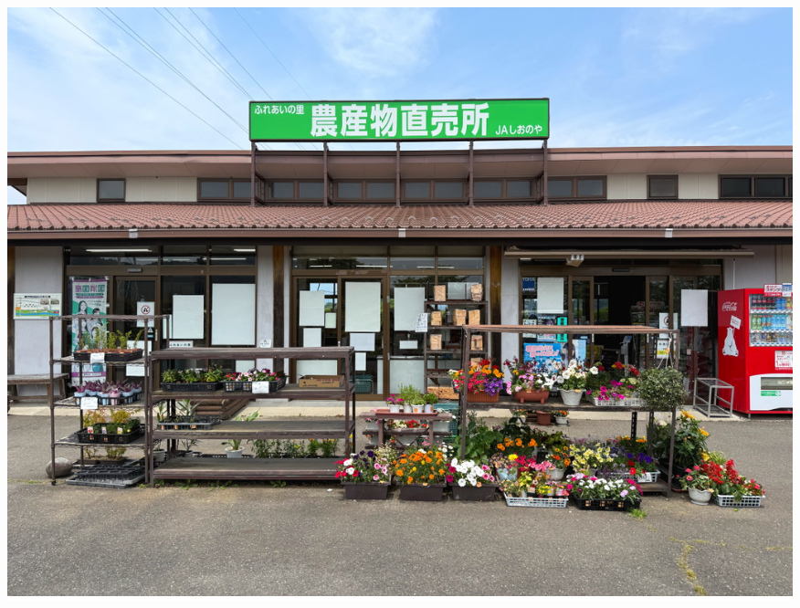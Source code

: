 <a href="20250608_030.JPG" target="_blank"><img src="20250608_030.JPG" alt="サンプル画像" width="900" /></a>